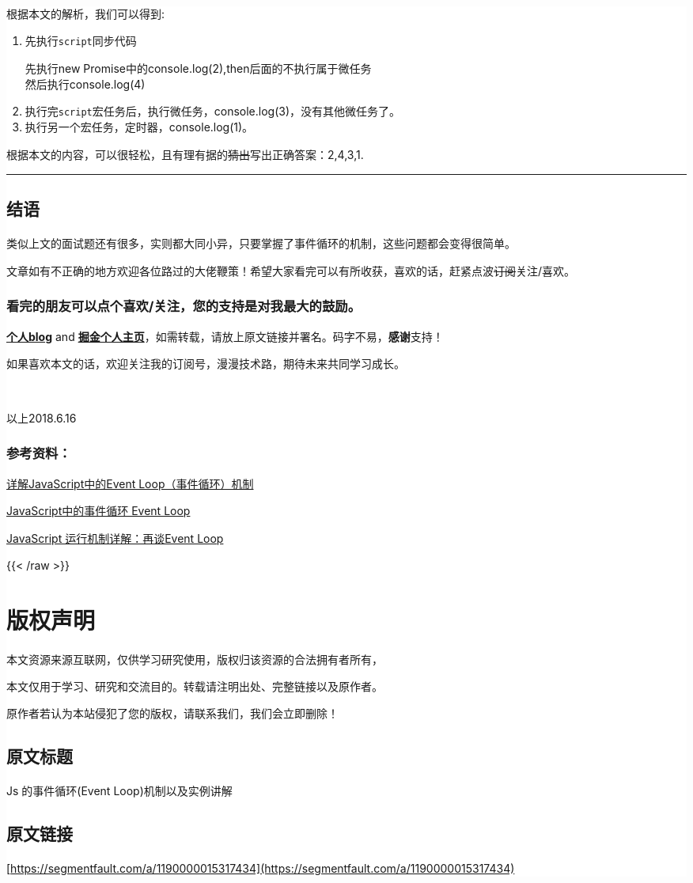 </code></pre><p>&#x6839;&#x636E;&#x672C;&#x6587;&#x7684;&#x89E3;&#x6790;&#xFF0C;&#x6211;&#x4EEC;&#x53EF;&#x4EE5;&#x5F97;&#x5230;:</p><ol><li>&#x5148;&#x6267;&#x884C;<code>script</code>&#x540C;&#x6B65;&#x4EE3;&#x7801;<p>&#x5148;&#x6267;&#x884C;new Promise&#x4E2D;&#x7684;console.log(2),then&#x540E;&#x9762;&#x7684;&#x4E0D;&#x6267;&#x884C;&#x5C5E;&#x4E8E;&#x5FAE;&#x4EFB;&#x52A1;<br>&#x7136;&#x540E;&#x6267;&#x884C;console.log(4)</p></li><li>&#x6267;&#x884C;&#x5B8C;<code>script</code>&#x5B8F;&#x4EFB;&#x52A1;&#x540E;&#xFF0C;&#x6267;&#x884C;&#x5FAE;&#x4EFB;&#x52A1;&#xFF0C;console.log(3)&#xFF0C;&#x6CA1;&#x6709;&#x5176;&#x4ED6;&#x5FAE;&#x4EFB;&#x52A1;&#x4E86;&#x3002;</li><li>&#x6267;&#x884C;&#x53E6;&#x4E00;&#x4E2A;&#x5B8F;&#x4EFB;&#x52A1;&#xFF0C;&#x5B9A;&#x65F6;&#x5668;&#xFF0C;console.log(1)&#x3002;</li></ol><p>&#x6839;&#x636E;&#x672C;&#x6587;&#x7684;&#x5185;&#x5BB9;&#xFF0C;&#x53EF;&#x4EE5;&#x5F88;&#x8F7B;&#x677E;&#xFF0C;&#x4E14;&#x6709;&#x7406;&#x6709;&#x636E;&#x7684;<del>&#x731C;&#x51FA;</del>&#x5199;&#x51FA;&#x6B63;&#x786E;&#x7B54;&#x6848;&#xFF1A;2,4,3,1.</p><hr><h2 id="articleHeader9">&#x7ED3;&#x8BED;</h2><p>&#x7C7B;&#x4F3C;&#x4E0A;&#x6587;&#x7684;&#x9762;&#x8BD5;&#x9898;&#x8FD8;&#x6709;&#x5F88;&#x591A;&#xFF0C;&#x5B9E;&#x5219;&#x90FD;&#x5927;&#x540C;&#x5C0F;&#x5F02;&#xFF0C;&#x53EA;&#x8981;&#x638C;&#x63E1;&#x4E86;&#x4E8B;&#x4EF6;&#x5FAA;&#x73AF;&#x7684;&#x673A;&#x5236;&#xFF0C;&#x8FD9;&#x4E9B;&#x95EE;&#x9898;&#x90FD;&#x4F1A;&#x53D8;&#x5F97;&#x5F88;&#x7B80;&#x5355;&#x3002;</p><p>&#x6587;&#x7AE0;&#x5982;&#x6709;&#x4E0D;&#x6B63;&#x786E;&#x7684;&#x5730;&#x65B9;&#x6B22;&#x8FCE;&#x5404;&#x4F4D;&#x8DEF;&#x8FC7;&#x7684;&#x5927;&#x4F6C;&#x97AD;&#x7B56;&#xFF01;&#x5E0C;&#x671B;&#x5927;&#x5BB6;&#x770B;&#x5B8C;&#x53EF;&#x4EE5;&#x6709;&#x6240;&#x6536;&#x83B7;&#xFF0C;&#x559C;&#x6B22;&#x7684;&#x8BDD;&#xFF0C;&#x8D76;&#x7D27;&#x70B9;&#x6CE2;<del>&#x8BA2;&#x9605;</del>&#x5173;&#x6CE8;/&#x559C;&#x6B22;&#x3002;</p><h3 id="articleHeader10">&#x770B;&#x5B8C;&#x7684;&#x670B;&#x53CB;&#x53EF;&#x4EE5;&#x70B9;&#x4E2A;&#x559C;&#x6B22;/&#x5173;&#x6CE8;&#xFF0C;&#x60A8;&#x7684;&#x652F;&#x6301;&#x662F;&#x5BF9;&#x6211;&#x6700;&#x5927;&#x7684;&#x9F13;&#x52B1;&#x3002;</h3><p><strong><a href="http://obkoro1.com/" rel="nofollow noreferrer" target="_blank">&#x4E2A;&#x4EBA;blog</a></strong> and <strong><a href="https://juejin.im/user/58714f0eb123db4a2eb95372" rel="nofollow noreferrer" target="_blank">&#x6398;&#x91D1;&#x4E2A;&#x4EBA;&#x4E3B;&#x9875;</a></strong>&#xFF0C;&#x5982;&#x9700;&#x8F6C;&#x8F7D;&#xFF0C;&#x8BF7;&#x653E;&#x4E0A;&#x539F;&#x6587;&#x94FE;&#x63A5;&#x5E76;&#x7F72;&#x540D;&#x3002;&#x7801;&#x5B57;&#x4E0D;&#x6613;&#xFF0C;<strong>&#x611F;&#x8C22;</strong>&#x652F;&#x6301;&#xFF01;</p><p>&#x5982;&#x679C;&#x559C;&#x6B22;&#x672C;&#x6587;&#x7684;&#x8BDD;&#xFF0C;&#x6B22;&#x8FCE;&#x5173;&#x6CE8;&#x6211;&#x7684;&#x8BA2;&#x9605;&#x53F7;&#xFF0C;&#x6F2B;&#x6F2B;&#x6280;&#x672F;&#x8DEF;&#xFF0C;&#x671F;&#x5F85;&#x672A;&#x6765;&#x5171;&#x540C;&#x5B66;&#x4E60;&#x6210;&#x957F;&#x3002;</p><p><span class="img-wrap"><img data-src="/img/remote/1460000014694068?w=344&amp;h=344" src="https://static.alili.tech/img/remote/1460000014694068?w=344&amp;h=344" alt="" title="" style="cursor:pointer"></span></p><p>&#x4EE5;&#x4E0A;2018.6.16</p><h3 id="articleHeader11">&#x53C2;&#x8003;&#x8D44;&#x6599;&#xFF1A;</h3><p><a href="https://zhuanlan.zhihu.com/p/33058983" rel="nofollow noreferrer" target="_blank">&#x8BE6;&#x89E3;JavaScript&#x4E2D;&#x7684;Event Loop&#xFF08;&#x4E8B;&#x4EF6;&#x5FAA;&#x73AF;&#xFF09;&#x673A;&#x5236;</a></p><p><a href="http://coderlt.coding.me/2017/12/13/event-loop/" rel="nofollow noreferrer" target="_blank">JavaScript&#x4E2D;&#x7684;&#x4E8B;&#x4EF6;&#x5FAA;&#x73AF; Event Loop</a></p><p><a href="http://www.ruanyifeng.com/blog/2014/10/event-loop.html" rel="nofollow noreferrer" target="_blank">JavaScript &#x8FD0;&#x884C;&#x673A;&#x5236;&#x8BE6;&#x89E3;&#xFF1A;&#x518D;&#x8C08;Event Loop</a></p>
{{< /raw >}}

# 版权声明
本文资源来源互联网，仅供学习研究使用，版权归该资源的合法拥有者所有，

本文仅用于学习、研究和交流目的。转载请注明出处、完整链接以及原作者。 

原作者若认为本站侵犯了您的版权，请联系我们，我们会立即删除！

## 原文标题
Js 的事件循环(Event Loop)机制以及实例讲解

## 原文链接
[https://segmentfault.com/a/1190000015317434](https://segmentfault.com/a/1190000015317434)

